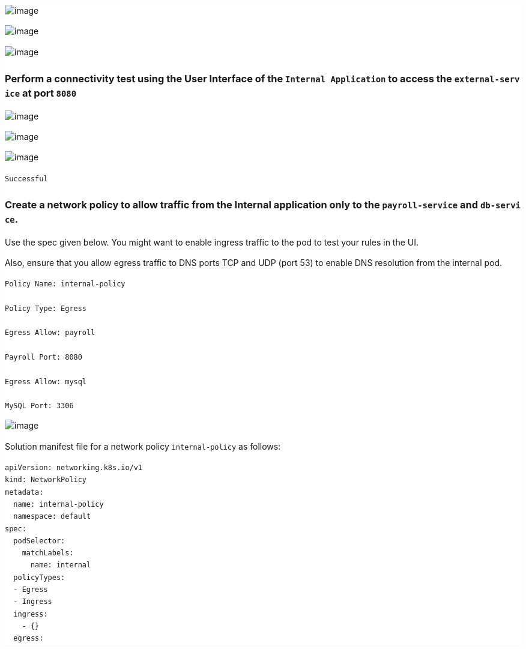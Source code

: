 ![image](https://github.com/Althaf-official/Kodekloud_Learning/assets/105126131/6fc002c7-daef-4c6f-87bd-5c62d9df2e73)

![image](https://github.com/Althaf-official/Kodekloud_Learning/assets/105126131/1b9cb910-2166-490f-b3d3-80f53080f1c0)


![image](https://github.com/Althaf-official/Kodekloud_Learning/assets/105126131/8c80846b-07b1-4e74-bf53-d6ae4a658cd2)


### Perform a connectivity test using the User Interface of the ```Internal Application``` to access the ```external-service``` at port ```8080```

![image](https://github.com/Althaf-official/Kodekloud_Learning/assets/105126131/af946bdb-0627-4d03-becf-713dbd97a48e)


![image](https://github.com/Althaf-official/Kodekloud_Learning/assets/105126131/5e074dea-050c-4361-8afe-9ca6382f7cee)

![image](https://github.com/Althaf-official/Kodekloud_Learning/assets/105126131/9bf5a2a0-4527-4667-9aa1-8cd30ab80fe5)


    Successful


### Create a network policy to allow traffic from the Internal application only to the ```payroll-service``` and  ```db-service```.


Use the spec given below. You might want to enable ingress traffic to the pod to test your rules in the UI.

Also, ensure that you allow egress traffic to DNS ports TCP and UDP (port 53) to enable DNS resolution from the internal pod.




    Policy Name: internal-policy
    
    Policy Type: Egress
    
    Egress Allow: payroll
    
    Payroll Port: 8080
    
    Egress Allow: mysql
    
    MySQL Port: 3306



![image](https://github.com/Althaf-official/Kodekloud_Learning/assets/105126131/5140540e-e009-474d-9199-ae518956b0d3)



Solution manifest file for a network policy ```internal-policy``` as follows:


    apiVersion: networking.k8s.io/v1
    kind: NetworkPolicy
    metadata:
      name: internal-policy
      namespace: default
    spec:
      podSelector:
        matchLabels:
          name: internal
      policyTypes:
      - Egress
      - Ingress
      ingress:
        - {}
      egress: